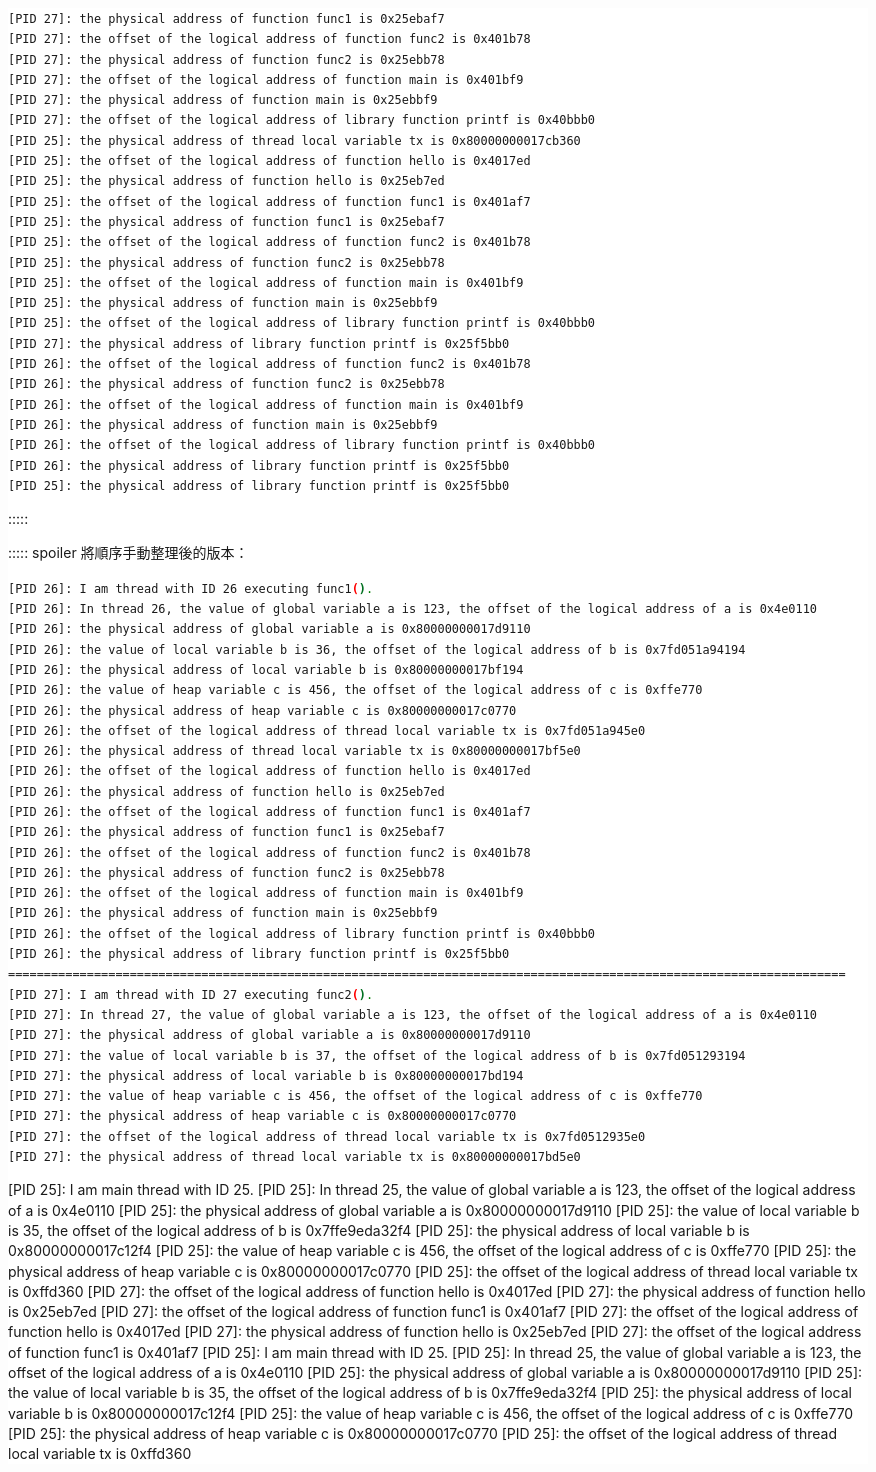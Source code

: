 ```bash
[PID 27]: the physical address of function func1 is 0x25ebaf7
[PID 27]: the offset of the logical address of function func2 is 0x401b78
[PID 27]: the physical address of function func2 is 0x25ebb78
[PID 27]: the offset of the logical address of function main is 0x401bf9
[PID 27]: the physical address of function main is 0x25ebbf9
[PID 27]: the offset of the logical address of library function printf is 0x40bbb0
[PID 25]: the physical address of thread local variable tx is 0x80000000017cb360
[PID 25]: the offset of the logical address of function hello is 0x4017ed
[PID 25]: the physical address of function hello is 0x25eb7ed
[PID 25]: the offset of the logical address of function func1 is 0x401af7
[PID 25]: the physical address of function func1 is 0x25ebaf7
[PID 25]: the offset of the logical address of function func2 is 0x401b78
[PID 25]: the physical address of function func2 is 0x25ebb78
[PID 25]: the offset of the logical address of function main is 0x401bf9
[PID 25]: the physical address of function main is 0x25ebbf9
[PID 25]: the offset of the logical address of library function printf is 0x40bbb0
[PID 27]: the physical address of library function printf is 0x25f5bb0
[PID 26]: the offset of the logical address of function func2 is 0x401b78
[PID 26]: the physical address of function func2 is 0x25ebb78
[PID 26]: the offset of the logical address of function main is 0x401bf9
[PID 26]: the physical address of function main is 0x25ebbf9
[PID 26]: the offset of the logical address of library function printf is 0x40bbb0
[PID 26]: the physical address of library function printf is 0x25f5bb0
[PID 25]: the physical address of library function printf is 0x25f5bb0
```
:::::

::::: spoiler <span class = "yellow">將順序手動整理後的版本：</span>

```bash
[PID 26]: I am thread with ID 26 executing func1().
[PID 26]: In thread 26, the value of global variable a is 123, the offset of the logical address of a is 0x4e0110
[PID 26]: the physical address of global variable a is 0x80000000017d9110
[PID 26]: the value of local variable b is 36, the offset of the logical address of b is 0x7fd051a94194
[PID 26]: the physical address of local variable b is 0x80000000017bf194
[PID 26]: the value of heap variable c is 456, the offset of the logical address of c is 0xffe770
[PID 26]: the physical address of heap variable c is 0x80000000017c0770
[PID 26]: the offset of the logical address of thread local variable tx is 0x7fd051a945e0
[PID 26]: the physical address of thread local variable tx is 0x80000000017bf5e0
[PID 26]: the offset of the logical address of function hello is 0x4017ed
[PID 26]: the physical address of function hello is 0x25eb7ed
[PID 26]: the offset of the logical address of function func1 is 0x401af7
[PID 26]: the physical address of function func1 is 0x25ebaf7
[PID 26]: the offset of the logical address of function func2 is 0x401b78
[PID 26]: the physical address of function func2 is 0x25ebb78
[PID 26]: the offset of the logical address of function main is 0x401bf9
[PID 26]: the physical address of function main is 0x25ebbf9
[PID 26]: the offset of the logical address of library function printf is 0x40bbb0
[PID 26]: the physical address of library function printf is 0x25f5bb0
=====================================================================================================================
[PID 27]: I am thread with ID 27 executing func2().
[PID 27]: In thread 27, the value of global variable a is 123, the offset of the logical address of a is 0x4e0110
[PID 27]: the physical address of global variable a is 0x80000000017d9110
[PID 27]: the value of local variable b is 37, the offset of the logical address of b is 0x7fd051293194
[PID 27]: the physical address of local variable b is 0x80000000017bd194
[PID 27]: the value of heap variable c is 456, the offset of the logical address of c is 0xffe770
[PID 27]: the physical address of heap variable c is 0x80000000017c0770
[PID 27]: the offset of the logical address of thread local variable tx is 0x7fd0512935e0
[PID 27]: the physical address of thread local variable tx is 0x80000000017bd5e0
```

[PID 25]: I am main thread with ID 25.
[PID 25]: In thread 25, the value of global variable a is 123, the offset of the logical address of a is 0x4e0110
[PID 25]: the physical address of global variable a is 0x80000000017d9110
[PID 25]: the value of local variable b is 35, the offset of the logical address of b is 0x7ffe9eda32f4
[PID 25]: the physical address of local variable b is 0x80000000017c12f4
[PID 25]: the value of heap variable c is 456, the offset of the logical address of c is 0xffe770
[PID 25]: the physical address of heap variable c is 0x80000000017c0770
[PID 25]: the offset of the logical address of thread local variable tx is 0xffd360
[PID 27]: the offset of the logical address of function hello is 0x4017ed
[PID 27]: the physical address of function hello is 0x25eb7ed
[PID 27]: the offset of the logical address of function func1 is 0x401af7
[PID 27]: the offset of the logical address of function hello is 0x4017ed
[PID 27]: the physical address of function hello is 0x25eb7ed
[PID 27]: the offset of the logical address of function func1 is 0x401af7
[PID 25]: I am main thread with ID 25.
[PID 25]: In thread 25, the value of global variable a is 123, the offset of the logical address of a is 0x4e0110
[PID 25]: the physical address of global variable a is 0x80000000017d9110
[PID 25]: the value of local variable b is 35, the offset of the logical address of b is 0x7ffe9eda32f4
[PID 25]: the physical address of local variable b is 0x80000000017c12f4
[PID 25]: the value of heap variable c is 456, the offset of the logical address of c is 0xffe770
[PID 25]: the physical address of heap variable c is 0x80000000017c0770
[PID 25]: the offset of the logical address of thread local variable tx is 0xffd360